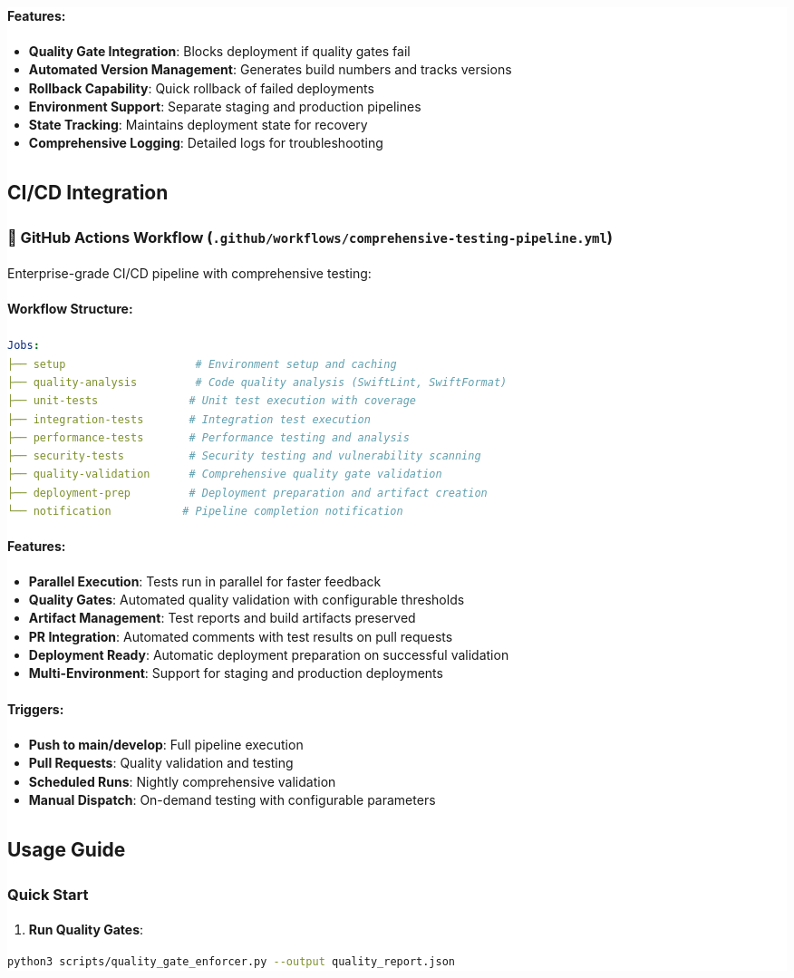 #### Features:
- **Quality Gate Integration**: Blocks deployment if quality gates fail
- **Automated Version Management**: Generates build numbers and tracks versions
- **Rollback Capability**: Quick rollback of failed deployments
- **Environment Support**: Separate staging and production pipelines
- **State Tracking**: Maintains deployment state for recovery
- **Comprehensive Logging**: Detailed logs for troubleshooting

## CI/CD Integration

### 🔄 GitHub Actions Workflow (`.github/workflows/comprehensive-testing-pipeline.yml`)

Enterprise-grade CI/CD pipeline with comprehensive testing:

#### Workflow Structure:
```yaml
Jobs:
├── setup                    # Environment setup and caching
├── quality-analysis         # Code quality analysis (SwiftLint, SwiftFormat)
├── unit-tests              # Unit test execution with coverage
├── integration-tests       # Integration test execution
├── performance-tests       # Performance testing and analysis
├── security-tests          # Security testing and vulnerability scanning
├── quality-validation      # Comprehensive quality gate validation
├── deployment-prep         # Deployment preparation and artifact creation
└── notification           # Pipeline completion notification
```

#### Features:
- **Parallel Execution**: Tests run in parallel for faster feedback
- **Quality Gates**: Automated quality validation with configurable thresholds
- **Artifact Management**: Test reports and build artifacts preserved
- **PR Integration**: Automated comments with test results on pull requests
- **Deployment Ready**: Automatic deployment preparation on successful validation
- **Multi-Environment**: Support for staging and production deployments

#### Triggers:
- **Push to main/develop**: Full pipeline execution
- **Pull Requests**: Quality validation and testing
- **Scheduled Runs**: Nightly comprehensive validation
- **Manual Dispatch**: On-demand testing with configurable parameters

## Usage Guide

### Quick Start

1. **Run Quality Gates**:
```bash
python3 scripts/quality_gate_enforcer.py --output quality_report.json
```
